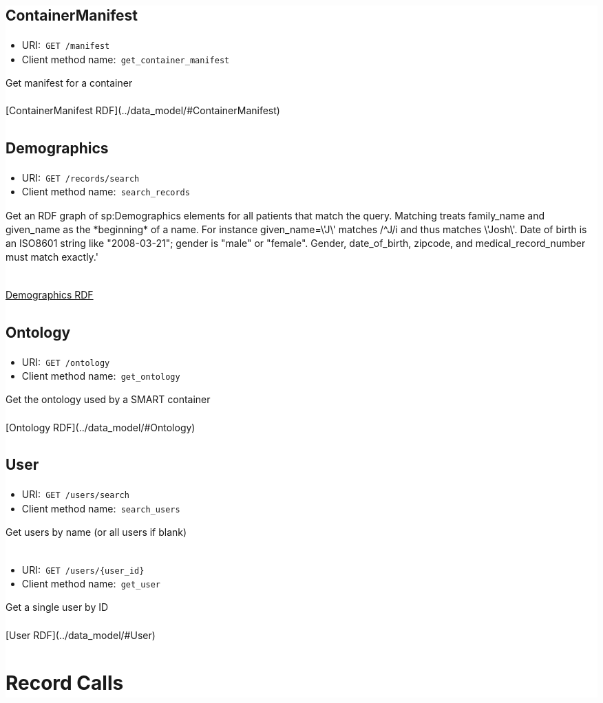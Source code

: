 
## ContainerManifest
<ul>
<li>URI:<code> GET /manifest </code></li>
<li>Client method name:<code> get_container_manifest </code></li>
</ul>
Get manifest for a container <br><br>
[ContainerManifest RDF](../data_model/#ContainerManifest)


## Demographics
<ul>
<li>URI:<code> GET /records/search </code></li>
<li>Client method name:<code> search_records </code></li>
</ul>
Get an RDF graph of sp:Demographics elements for all patients that match
the query.  Matching treats family_name and given_name as the
*beginning* of a name.  For instance given_name=\'J\' matches /^J/i and thus matches \'Josh\'. Date of birth is an ISO8601 string like "2008-03-21"; gender is "male" or "female".  Gender, date_of_birth, zipcode, and medical_record_number must match exactly.' <br><br>

[Demographics RDF](../data_model/#Demographics)


## Ontology
<ul>
<li>URI:<code> GET /ontology </code></li>
<li>Client method name:<code> get_ontology </code></li>
</ul>
Get the ontology used by a SMART container <br><br>
[Ontology RDF](../data_model/#Ontology)


## User
<ul>
<li>URI:<code> GET /users/search </code></li>
<li>Client method name:<code> search_users </code></li>
</ul>
Get users by name (or all users if blank) <br><br>
<ul>
<li>URI:<code> GET /users/{user_id} </code></li>
<li>Client method name:<code> get_user </code></li>
</ul>
Get a single user by ID <br><br>
[User RDF](../data_model/#User)



# Record Calls
